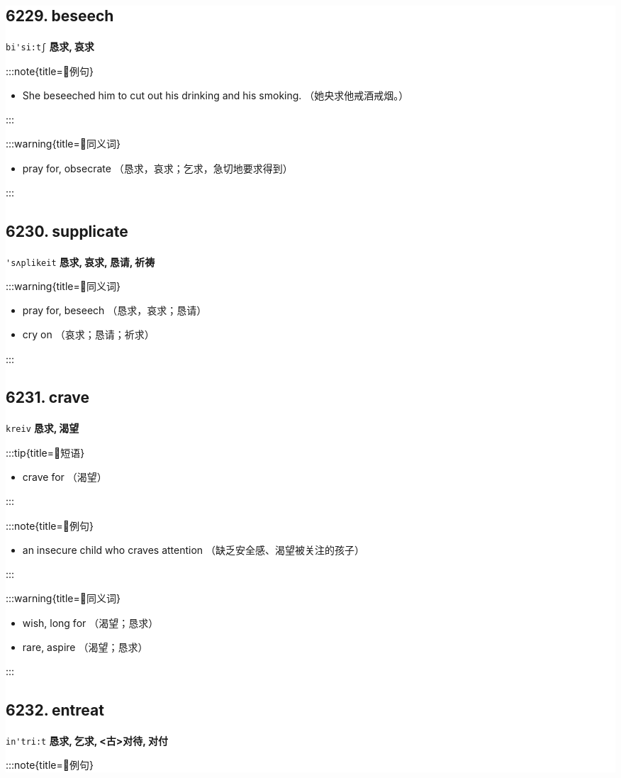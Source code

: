 
## 6229. beseech

`bi'si:tʃ`  **恳求, 哀求**

:::note{title=🎤例句}

- She beseeched him to cut out his drinking and his smoking. （她央求他戒酒戒烟。）

:::

:::warning{title=🤔同义词}

- pray for, obsecrate （恳求，哀求；乞求，急切地要求得到）

:::


## 6230. supplicate

`'sʌplikeit`  **恳求, 哀求, 恳请, 祈祷**

:::warning{title=🤔同义词}

- pray for, beseech （恳求，哀求；恳请）

- cry on （哀求；恳请；祈求）

:::


## 6231. crave

`kreiv`  **恳求, 渴望**

:::tip{title=🤩短语}

- crave for （渴望）

:::

:::note{title=🎤例句}

- an insecure child who craves attention （缺乏安全感、渴望被关注的孩子）

:::

:::warning{title=🤔同义词}

- wish, long for （渴望；恳求）

- rare, aspire （渴望；恳求）

:::


## 6232. entreat

`in'tri:t`  **恳求, 乞求, <古>对待, 对付**

:::note{title=🎤例句}
